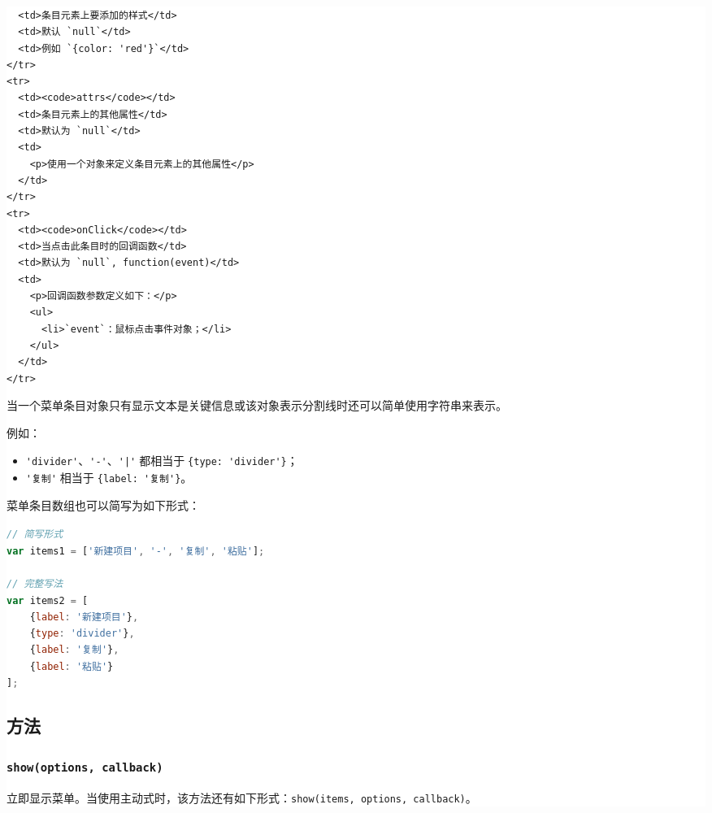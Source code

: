       <td>条目元素上要添加的样式</td>
      <td>默认 `null`</td>
      <td>例如 `{color: 'red'}`</td>
    </tr>
    <tr>
      <td><code>attrs</code></td>
      <td>条目元素上的其他属性</td>
      <td>默认为 `null`</td>
      <td>
        <p>使用一个对象来定义条目元素上的其他属性</p>
      </td>
    </tr>
    <tr>
      <td><code>onClick</code></td>
      <td>当点击此条目时的回调函数</td>
      <td>默认为 `null`, function(event)</td>
      <td>
        <p>回调函数参数定义如下：</p>
        <ul>
          <li>`event`：鼠标点击事件对象；</li>
        </ul>
      </td>
    </tr>
  </tbody>
</table>

当一个菜单条目对象只有显示文本是关键信息或该对象表示分割线时还可以简单使用字符串来表示。

例如：

* `'divider'`、`'-'`、`'|'` 都相当于 `{type: 'divider'}`；
* `'复制'` 相当于 `{label: '复制'}`。

菜单条目数组也可以简写为如下形式：

```js
// 简写形式
var items1 = ['新建项目', '-', '复制', '粘贴'];

// 完整写法
var items2 = [
    {label: '新建项目'},
    {type: 'divider'},
    {label: '复制'},
    {label: '粘贴'}
];
```

## 方法

### `show(options, callback)`

立即显示菜单。当使用主动式时，该方法还有如下形式：`show(items, options, callback)`。
